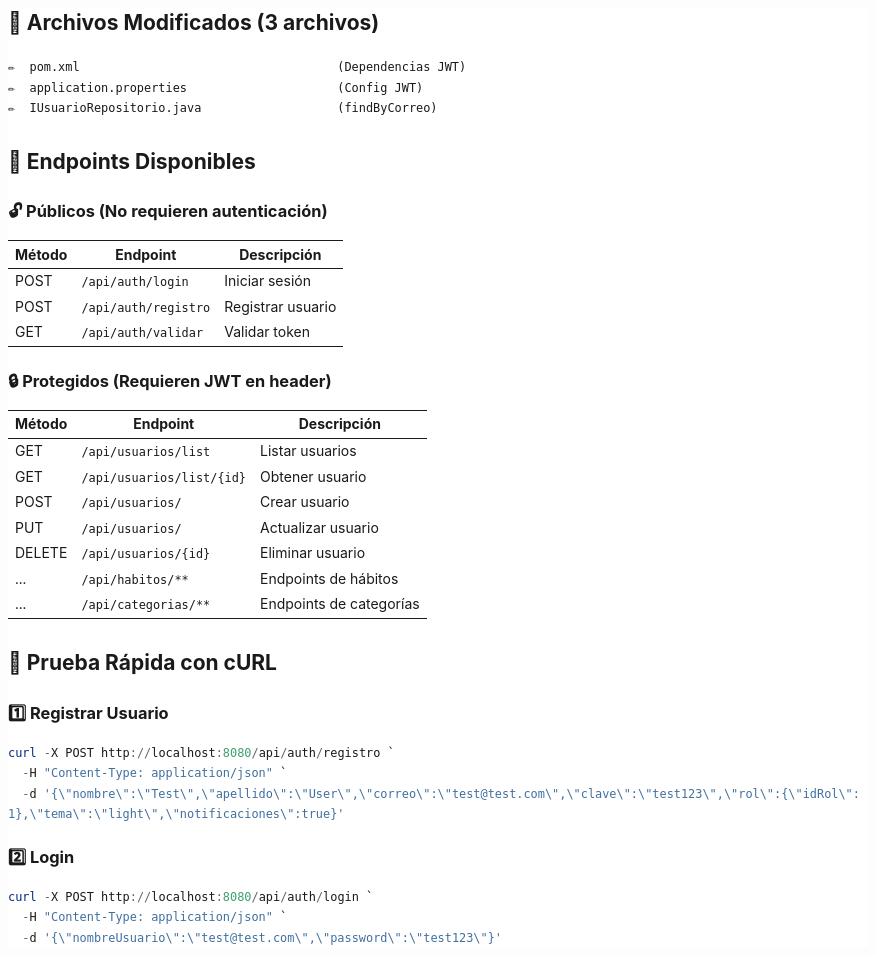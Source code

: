 ## 🔄 Archivos Modificados (3 archivos)

```
✏️  pom.xml                                    (Dependencias JWT)
✏️  application.properties                     (Config JWT)
✏️  IUsuarioRepositorio.java                   (findByCorreo)
```

## 🚀 Endpoints Disponibles

### 🔓 Públicos (No requieren autenticación)

| Método | Endpoint | Descripción |
|--------|----------|-------------|
| POST | `/api/auth/login` | Iniciar sesión |
| POST | `/api/auth/registro` | Registrar usuario |
| GET | `/api/auth/validar` | Validar token |

### 🔒 Protegidos (Requieren JWT en header)

| Método | Endpoint | Descripción |
|--------|----------|-------------|
| GET | `/api/usuarios/list` | Listar usuarios |
| GET | `/api/usuarios/list/{id}` | Obtener usuario |
| POST | `/api/usuarios/` | Crear usuario |
| PUT | `/api/usuarios/` | Actualizar usuario |
| DELETE | `/api/usuarios/{id}` | Eliminar usuario |
| ... | `/api/habitos/**` | Endpoints de hábitos |
| ... | `/api/categorias/**` | Endpoints de categorías |

## 🧪 Prueba Rápida con cURL

### 1️⃣ Registrar Usuario
```powershell
curl -X POST http://localhost:8080/api/auth/registro `
  -H "Content-Type: application/json" `
  -d '{\"nombre\":\"Test\",\"apellido\":\"User\",\"correo\":\"test@test.com\",\"clave\":\"test123\",\"rol\":{\"idRol\":1},\"tema\":\"light\",\"notificaciones\":true}'
```

### 2️⃣ Login
```powershell
curl -X POST http://localhost:8080/api/auth/login `
  -H "Content-Type: application/json" `
  -d '{\"nombreUsuario\":\"test@test.com\",\"password\":\"test123\"}'
```

